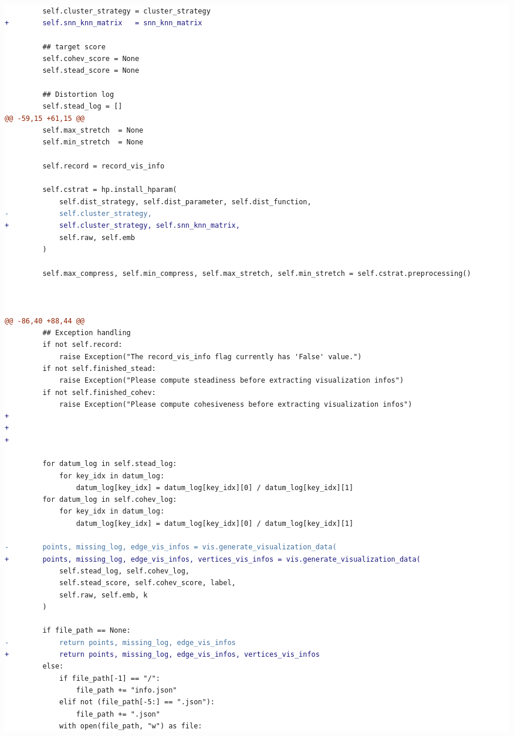 ```diff
         self.cluster_strategy = cluster_strategy
+        self.snn_knn_matrix   = snn_knn_matrix
 
         ## target score
         self.cohev_score = None
         self.stead_score = None
 
         ## Distortion log 
         self.stead_log = [] 
@@ -59,15 +61,15 @@
         self.max_stretch  = None
         self.min_stretch  = None
         
         self.record = record_vis_info
 
         self.cstrat = hp.install_hparam(
             self.dist_strategy, self.dist_parameter, self.dist_function,
-            self.cluster_strategy,
+            self.cluster_strategy, self.snn_knn_matrix,
             self.raw, self.emb
         )
         
         self.max_compress, self.min_compress, self.max_stretch, self.min_stretch = self.cstrat.preprocessing()
 
         
 
@@ -86,40 +88,44 @@
         ## Exception handling
         if not self.record:
             raise Exception("The record_vis_info flag currently has 'False' value.")
         if not self.finished_stead:
             raise Exception("Please compute steadiness before extracting visualization infos")
         if not self.finished_cohev:
             raise Exception("Please compute cohesiveness before extracting visualization infos")
+      
+
+
 
         for datum_log in self.stead_log:
             for key_idx in datum_log:
                 datum_log[key_idx] = datum_log[key_idx][0] / datum_log[key_idx][1]
         for datum_log in self.cohev_log:
             for key_idx in datum_log:
                 datum_log[key_idx] = datum_log[key_idx][0] / datum_log[key_idx][1]
 
-        points, missing_log, edge_vis_infos = vis.generate_visualization_data( 
+        points, missing_log, edge_vis_infos, vertices_vis_infos = vis.generate_visualization_data( 
             self.stead_log, self.cohev_log, 
             self.stead_score, self.cohev_score, label, 
             self.raw, self.emb, k
         )
 
         if file_path == None:
-            return points, missing_log, edge_vis_infos
+            return points, missing_log, edge_vis_infos, vertices_vis_infos
         else:
             if file_path[-1] == "/":
                 file_path += "info.json"
             elif not (file_path[-5:] == ".json"):
                 file_path += ".json"
             with open(file_path, "w") as file:
```